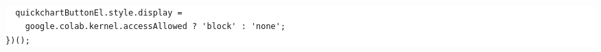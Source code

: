       quickchartButtonEl.style.display =
        google.colab.kernel.accessAllowed ? 'block' : 'none';
    })();
  </script>
</div>

  <div id="id_da23120a-87a3-44bc-b6ad-2453f9ab23dd">
    <style>
      .colab-df-generate {
        background-color: #E8F0FE;
        border: none;
        border-radius: 50%;
        cursor: pointer;
        display: none;
        fill: #1967D2;
        height: 32px;
        padding: 0 0 0 0;
        width: 32px;
      }

      .colab-df-generate:hover {
        background-color: #E2EBFA;
        box-shadow: 0px 1px 2px rgba(60, 64, 67, 0.3), 0px 1px 3px 1px rgba(60, 64, 67, 0.15);
        fill: #174EA6;
      }

      [theme=dark] .colab-df-generate {
        background-color: #3B4455;
        fill: #D2E3FC;
      }

      [theme=dark] .colab-df-generate:hover {
        background-color: #434B5C;
        box-shadow: 0px 1px 3px 1px rgba(0, 0, 0, 0.15);
        filter: drop-shadow(0px 1px 2px rgba(0, 0, 0, 0.3));
        fill: #FFFFFF;
      }
    </style>
    <button class="colab-df-generate" onclick="generateWithVariable('gendered_pronouns_df')"
            title="Generate code using this dataframe."
            style="display:none;">

  <svg xmlns="http://www.w3.org/2000/svg" height="24px"viewBox="0 0 24 24"
       width="24px">
    <path d="M7,19H8.4L18.45,9,17,7.55,7,17.6ZM5,21V16.75L18.45,3.32a2,2,0,0,1,2.83,0l1.4,1.43a1.91,1.91,0,0,1,.58,1.4,1.91,1.91,0,0,1-.58,1.4L9.25,21ZM18.45,9,17,7.55Zm-12,3A5.31,5.31,0,0,0,4.9,8.1,5.31,5.31,0,0,0,1,6.5,5.31,5.31,0,0,0,4.9,4.9,5.31,5.31,0,0,0,6.5,1,5.31,5.31,0,0,0,8.1,4.9,5.31,5.31,0,0,0,12,6.5,5.46,5.46,0,0,0,6.5,12Z"/>
  </svg>
    </button>
    <script>
      (() => {
      const buttonEl =
        document.querySelector('#id_da23120a-87a3-44bc-b6ad-2453f9ab23dd button.colab-df-generate');
      buttonEl.style.display =
        google.colab.kernel.accessAllowed ? 'block' : 'none';
